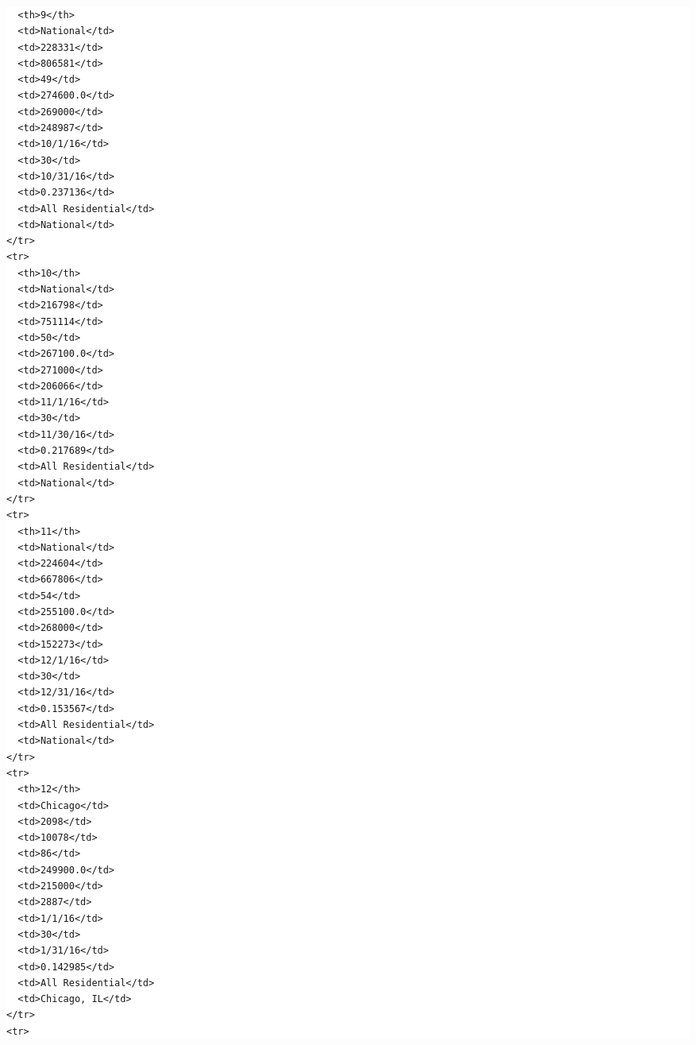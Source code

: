       <th>9</th>
      <td>National</td>
      <td>228331</td>
      <td>806581</td>
      <td>49</td>
      <td>274600.0</td>
      <td>269000</td>
      <td>248987</td>
      <td>10/1/16</td>
      <td>30</td>
      <td>10/31/16</td>
      <td>0.237136</td>
      <td>All Residential</td>
      <td>National</td>
    </tr>
    <tr>
      <th>10</th>
      <td>National</td>
      <td>216798</td>
      <td>751114</td>
      <td>50</td>
      <td>267100.0</td>
      <td>271000</td>
      <td>206066</td>
      <td>11/1/16</td>
      <td>30</td>
      <td>11/30/16</td>
      <td>0.217689</td>
      <td>All Residential</td>
      <td>National</td>
    </tr>
    <tr>
      <th>11</th>
      <td>National</td>
      <td>224604</td>
      <td>667806</td>
      <td>54</td>
      <td>255100.0</td>
      <td>268000</td>
      <td>152273</td>
      <td>12/1/16</td>
      <td>30</td>
      <td>12/31/16</td>
      <td>0.153567</td>
      <td>All Residential</td>
      <td>National</td>
    </tr>
    <tr>
      <th>12</th>
      <td>Chicago</td>
      <td>2098</td>
      <td>10078</td>
      <td>86</td>
      <td>249900.0</td>
      <td>215000</td>
      <td>2887</td>
      <td>1/1/16</td>
      <td>30</td>
      <td>1/31/16</td>
      <td>0.142985</td>
      <td>All Residential</td>
      <td>Chicago, IL</td>
    </tr>
    <tr>